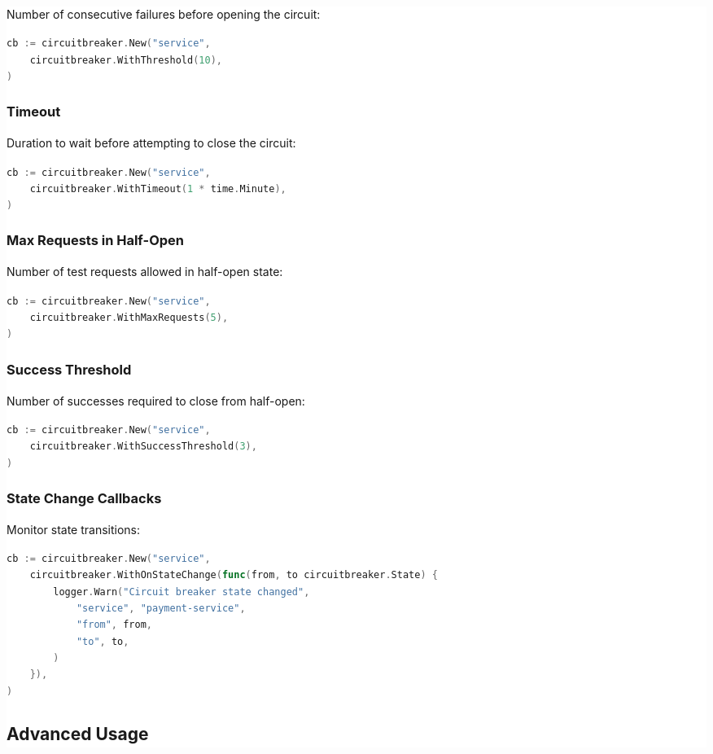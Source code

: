 Number of consecutive failures before opening the circuit:

```go
cb := circuitbreaker.New("service", 
    circuitbreaker.WithThreshold(10),
)
```

### Timeout

Duration to wait before attempting to close the circuit:

```go
cb := circuitbreaker.New("service",
    circuitbreaker.WithTimeout(1 * time.Minute),
)
```

### Max Requests in Half-Open

Number of test requests allowed in half-open state:

```go
cb := circuitbreaker.New("service",
    circuitbreaker.WithMaxRequests(5),
)
```

### Success Threshold

Number of successes required to close from half-open:

```go
cb := circuitbreaker.New("service",
    circuitbreaker.WithSuccessThreshold(3),
)
```

### State Change Callbacks

Monitor state transitions:

```go
cb := circuitbreaker.New("service",
    circuitbreaker.WithOnStateChange(func(from, to circuitbreaker.State) {
        logger.Warn("Circuit breaker state changed",
            "service", "payment-service",
            "from", from,
            "to", to,
        )
    }),
)
```

## Advanced Usage
